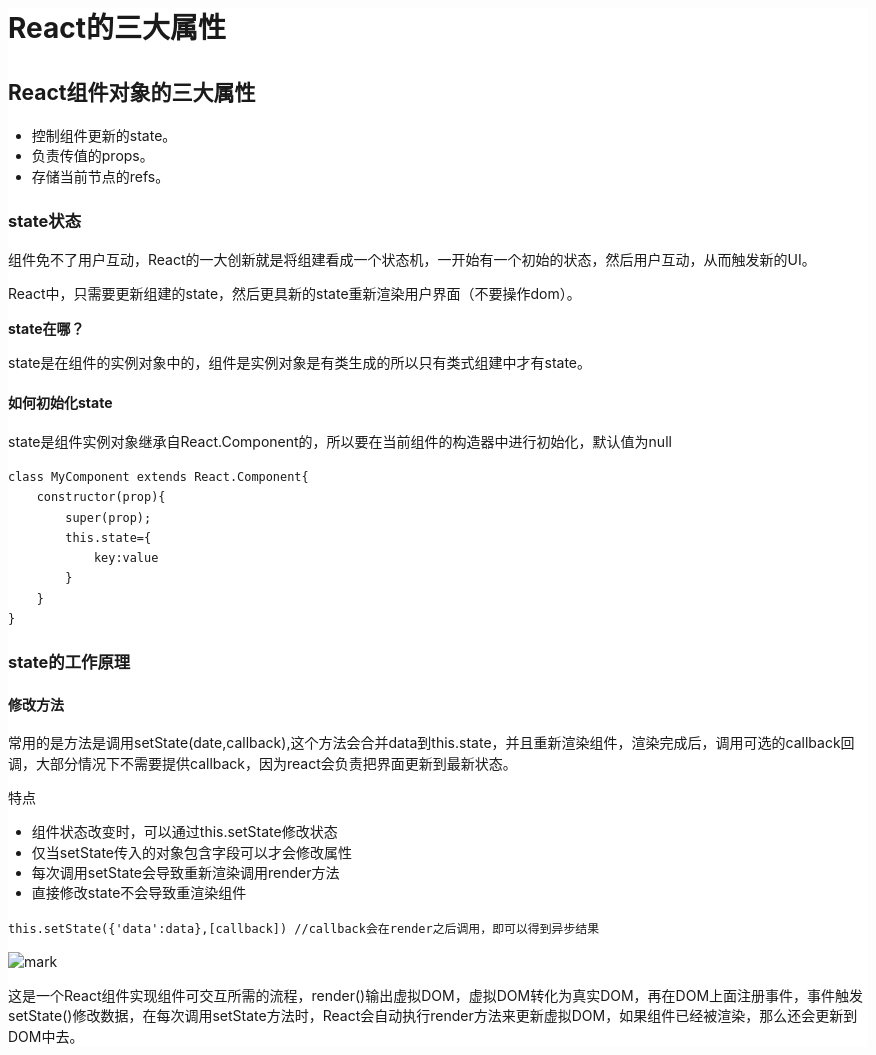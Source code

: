 # React的三大属性

## React组件对象的三大属性

- 控制组件更新的state。
- 负责传值的props。
- 存储当前节点的refs。

### state状态

组件免不了用户互动，React的一大创新就是将组建看成一个状态机，一开始有一个初始的状态，然后用户互动，从而触发新的UI。

React中，只需要更新组建的state，然后更具新的state重新渲染用户界面（不要操作dom）。

**state在哪？**

state是在组件的实例对象中的，组件是实例对象是有类生成的所以只有类式组建中才有state。

#### **如何初始化state**

state是组件实例对象继承自React.Component的，所以要在当前组件的构造器中进行初始化，默认值为null

`````React
class MyComponent extends React.Component{
    constructor(prop){
        super(prop);
        this.state={
            key:value
        }
    }
}
`````

### state的工作原理

#### 修改方法

常用的是方法是调用setState(date,callback),这个方法会合并data到this.state，并且重新渲染组件，渲染完成后，调用可选的callback回调，大部分情况下不需要提供callback，因为react会负责把界面更新到最新状态。

特点

- 组件状态改变时，可以通过this.setState修改状态
- 仅当setState传入的对象包含字段可以才会修改属性
- 每次调用setState会导致重新渲染调用render方法
- 直接修改state不会导致重渲染组件

`````React
this.setState({'data':data},[callback]) //callback会在render之后调用，即可以得到异步结果
`````

![mark](http://qiniu.cloud-zhi.com/blog/210421/8FA4j6BEA7.png?imageslim)

这是一个React组件实现组件可交互所需的流程，render()输出虚拟DOM，虚拟DOM转化为真实DOM，再在DOM上面注册事件，事件触发setState()修改数据，在每次调用setState方法时，React会自动执行render方法来更新虚拟DOM，如果组件已经被渲染，那么还会更新到DOM中去。
